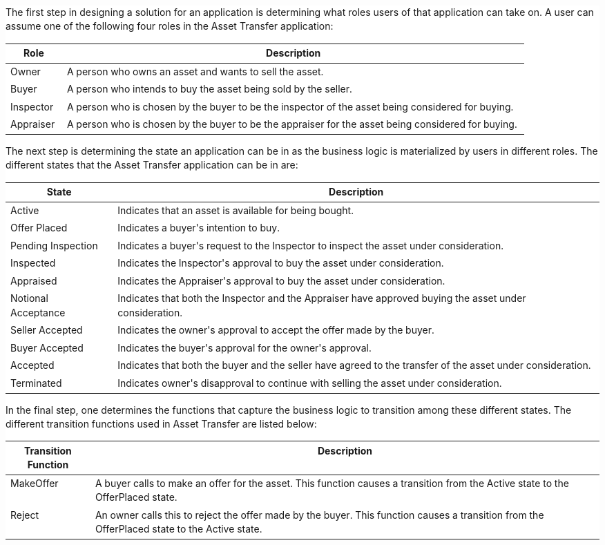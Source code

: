 The first step in designing a solution for an application is determining what
roles users of that application can take on. A user can assume one of the
following four roles in the Asset Transfer application:

| **Role**   | **Description**                                                                                     |
|------------|-----------------------------------------------------------------------------------------------------|
| Owner      | A person who owns an asset and wants to sell the asset.                                             |
| Buyer      | A person who intends to buy the asset being sold by the seller.                                     |
| Inspector  | A person who is chosen by the buyer to be the inspector of the asset being considered for buying.   |
| Appraiser  | A person who is chosen by the buyer to be the appraiser for the asset being considered for buying.  |

The next step is determining the state an application can be in as the business
logic is materialized by users in different roles. The different states that the
Asset Transfer application can be in are:

| **State**            | **Description**                                                                                             |
|----------------------|-------------------------------------------------------------------------------------------------------------|
| Active               | Indicates that an asset is available for being bought.                                                      |
| Offer Placed         | Indicates a buyer's intention to buy.                                                                       |
| Pending Inspection   | Indicates a buyer's request to the Inspector to inspect the asset under consideration.                      |
| Inspected            | Indicates the Inspector's approval to buy the asset under consideration.                                    |
| Appraised            | Indicates the Appraiser's approval to buy the asset under consideration.                                    |
| Notional Acceptance  | Indicates that both the Inspector and the Appraiser have approved buying the asset under consideration.     |
| Seller Accepted      | Indicates the owner's approval to accept the offer made by the buyer.                                       |
| Buyer Accepted       | Indicates the buyer's approval for the owner's approval.                                                    |
| Accepted             | Indicates that both the buyer and the seller have agreed to the transfer of the asset under consideration.  |
| Terminated           | Indicates owner's disapproval to continue with selling the asset under consideration.                       |

In the final step, one determines the functions that capture the business logic
to transition among these different states. The different transition functions
used in Asset Transfer are listed below:

| **Transition Function** | **Description**                                                                                                                                                                                                                                                                                                                                                                                                                                                                                                                                                                                                                                                                           |
|-------------------------|-------------------------------------------------------------------------------------------------------------------------------------------------------------------------------------------------------------------------------------------------------------------------------------------------------------------------------------------------------------------------------------------------------------------------------------------------------------------------------------------------------------------------------------------------------------------------------------------------------------------------------------------------------------------------------------------|
| MakeOffer               | A buyer calls to make an offer for the asset. This function causes a transition from the Active state to the OfferPlaced state.                                                                                                                                                                                                                                                                                                                                                                                                                                                                                                                                                           |
| Reject                  | An owner calls this to reject the offer made by the buyer. This function causes a transition from the OfferPlaced state to the Active state.                                                                                                                                                                                                                                                                                                                                                                                                                                                                                                                                              |
